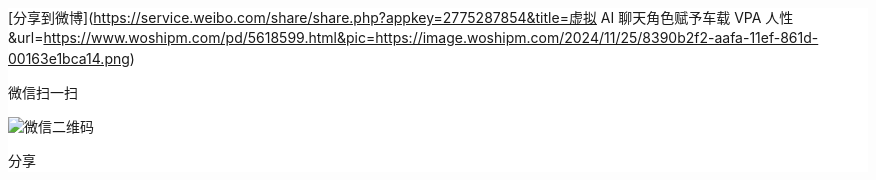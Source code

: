 [分享到微博](https://service.weibo.com/share/share.php?appkey=2775287854&title=虚拟 AI 聊天角色赋予车载 VPA 人性&url=https://www.woshipm.com/pd/5618599.html&pic=https://image.woshipm.com/2024/11/25/8390b2f2-aafa-11ef-861d-00163e1bca14.png)

微信扫一扫

![微信二维码](https://api.pwmqr.com/qrcode/create/?url=https://www.woshipm.com/pd/5618599.html)

分享